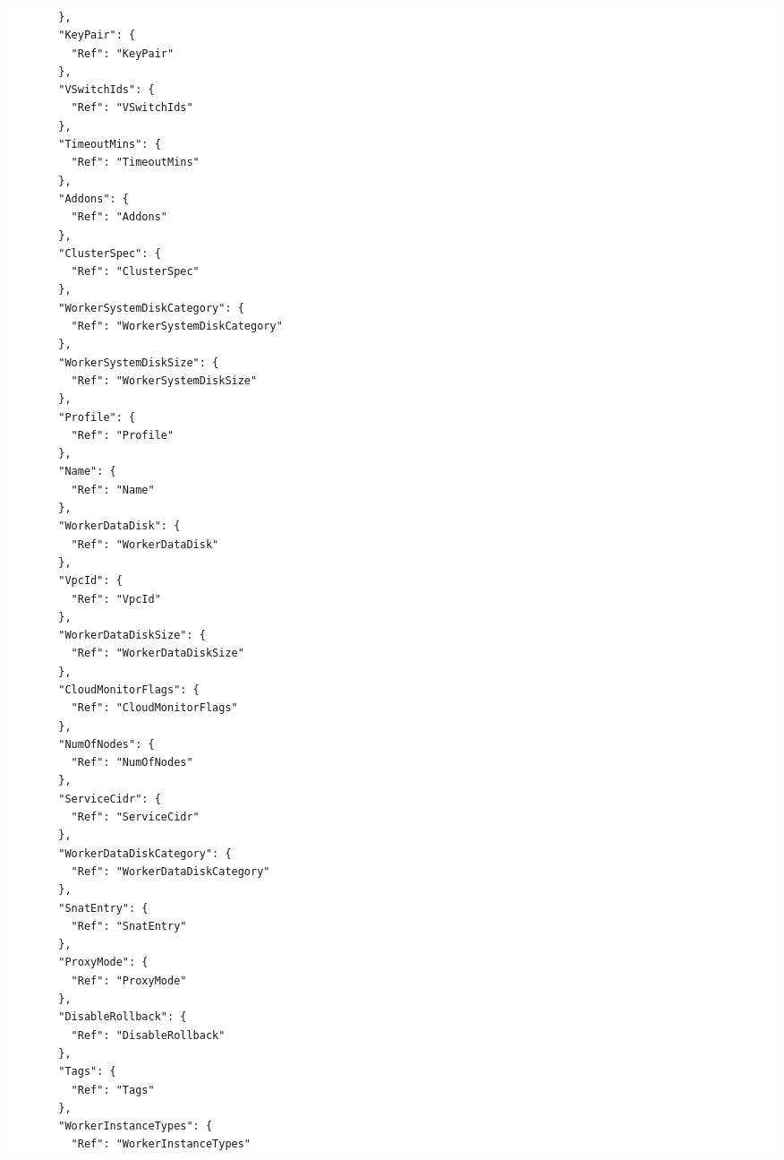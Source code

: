 ```
        },
        "KeyPair": {
          "Ref": "KeyPair"
        },
        "VSwitchIds": {
          "Ref": "VSwitchIds"
        },
        "TimeoutMins": {
          "Ref": "TimeoutMins"
        },
        "Addons": {
          "Ref": "Addons"
        },
        "ClusterSpec": {
          "Ref": "ClusterSpec"
        },
        "WorkerSystemDiskCategory": {
          "Ref": "WorkerSystemDiskCategory"
        },
        "WorkerSystemDiskSize": {
          "Ref": "WorkerSystemDiskSize"
        },
        "Profile": {
          "Ref": "Profile"
        },
        "Name": {
          "Ref": "Name"
        },
        "WorkerDataDisk": {
          "Ref": "WorkerDataDisk"
        },
        "VpcId": {
          "Ref": "VpcId"
        },
        "WorkerDataDiskSize": {
          "Ref": "WorkerDataDiskSize"
        },
        "CloudMonitorFlags": {
          "Ref": "CloudMonitorFlags"
        },
        "NumOfNodes": {
          "Ref": "NumOfNodes"
        },
        "ServiceCidr": {
          "Ref": "ServiceCidr"
        },
        "WorkerDataDiskCategory": {
          "Ref": "WorkerDataDiskCategory"
        },
        "SnatEntry": {
          "Ref": "SnatEntry"
        },
        "ProxyMode": {
          "Ref": "ProxyMode"
        },
        "DisableRollback": {
          "Ref": "DisableRollback"
        },
        "Tags": {
          "Ref": "Tags"
        },
        "WorkerInstanceTypes": {
          "Ref": "WorkerInstanceTypes"
```